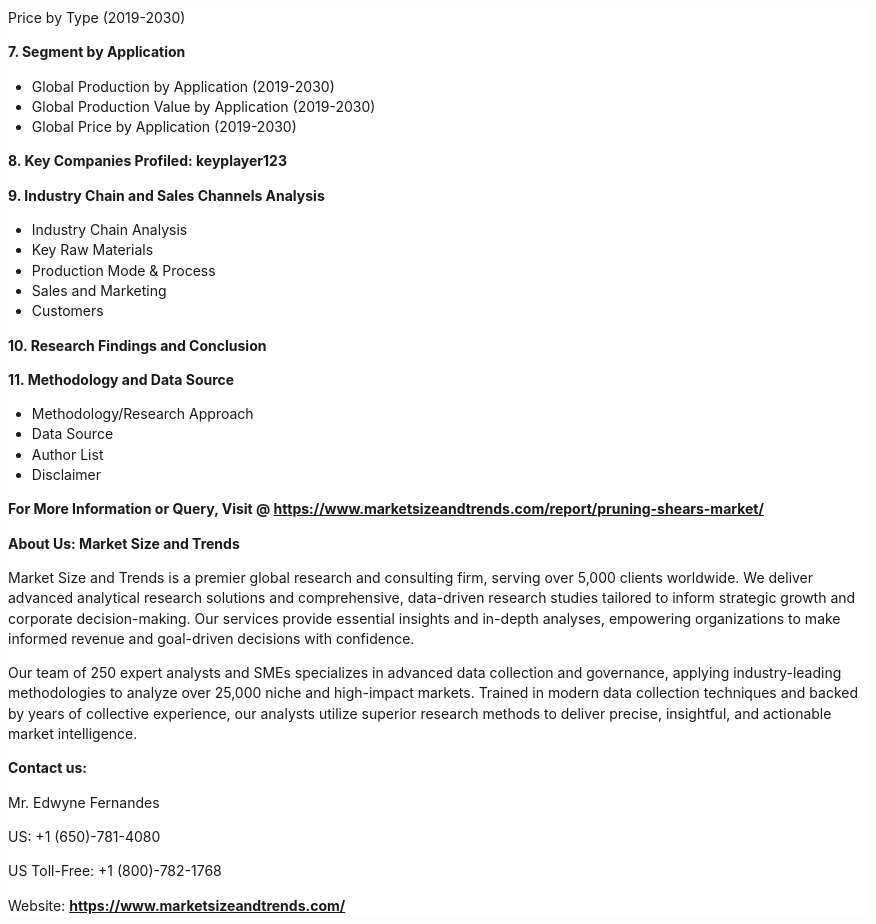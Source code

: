 Price by Type (2019-2030)</li></ul><p><strong>7. Segment by Application</strong></p><ul><li>Global Production by Application (2019-2030)</li><li>Global Production Value by Application (2019-2030)</li><li>Global Price by Application (2019-2030)</li></ul><p><strong>8. Key Companies Profiled: keyplayer123</strong></p><p><strong>9. Industry Chain and Sales Channels Analysis</strong></p><ul><li>Industry Chain Analysis</li><li>Key Raw Materials</li><li>Production Mode &amp; Process</li><li>Sales and Marketing</li><li>Customers</li></ul><p><strong>10. Research Findings and Conclusion</strong></p><p><strong>11. Methodology and Data Source</strong></p><ul><li>Methodology/Research Approach</li><li>Data Source</li><li>Author List</li><li>Disclaimer</li></ul></p><p><strong>For More Information or Query, Visit @ <a href="https://www.marketsizeandtrends.com/report/pruning-shears-market/">https://www.marketsizeandtrends.com/report/pruning-shears-market/</a></strong></p><p><strong>About Us: Market Size and Trends</strong></p><p>Market Size and Trends is a premier global research and consulting firm, serving over 5,000 clients worldwide. We deliver advanced analytical research solutions and comprehensive, data-driven research studies tailored to inform strategic growth and corporate decision-making. Our services provide essential insights and in-depth analyses, empowering organizations to make informed revenue and goal-driven decisions with confidence.</p><p>Our team of 250 expert analysts and SMEs specializes in advanced data collection and governance, applying industry-leading methodologies to analyze over 25,000 niche and high-impact markets. Trained in modern data collection techniques and backed by years of collective experience, our analysts utilize superior research methods to deliver precise, insightful, and actionable market intelligence.</p><p><strong>Contact us:</strong></p><p>Mr. Edwyne Fernandes</p><p>US: +1 (650)-781-4080</p><p>US Toll-Free: +1 (800)-782-1768</p><p>Website: <strong><a href="https://www.marketsizeandtrends.com/">https://www.marketsizeandtrends.com/</a></strong></p>
